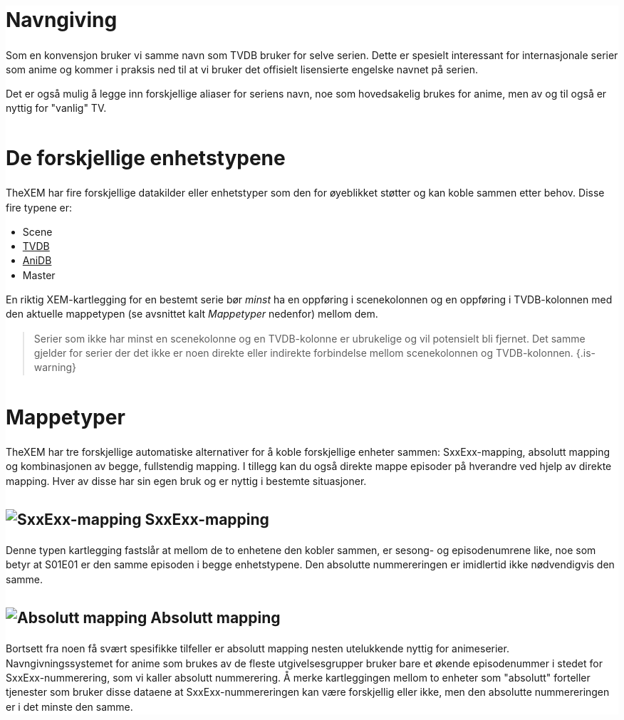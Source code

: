# Navngiving

Som en konvensjon bruker vi samme navn som TVDB bruker for selve serien. Dette er spesielt interessant for internasjonale serier som anime og kommer i praksis ned til at vi bruker det offisielt lisensierte engelske navnet på serien.

Det er også mulig å legge inn forskjellige aliaser for seriens navn, noe som hovedsakelig brukes for anime, men av og til også er nyttig for "vanlig" TV.

# De forskjellige enhetstypene

TheXEM har fire forskjellige datakilder eller enhetstyper som den for øyeblikket støtter og kan koble sammen etter behov. Disse fire typene er:

- Scene
- [TVDB](https://thetvdb.com)
- [AniDB](https://anidb.net)
- Master

En riktig XEM-kartlegging for en bestemt serie bør *minst* ha en oppføring i scenekolonnen og en oppføring i TVDB-kolonnen med den aktuelle mappetypen (se avsnittet kalt *Mappetyper* nedenfor) mellom dem.

> Serier som ikke har minst en scenekolonne og en TVDB-kolonne er ubrukelige og vil potensielt bli fjernet. Det samme gjelder for serier der det ikke er noen direkte eller indirekte forbindelse mellom scenekolonnen og TVDB-kolonnen.
{.is-warning}

# Mappetyper

TheXEM har tre forskjellige automatiske alternativer for å koble forskjellige enheter sammen: SxxExx-mapping, absolutt mapping og kombinasjonen av begge, fullstendig mapping. I tillegg kan du også direkte mappe episoder på hverandre ved hjelp av direkte mapping. Hver av disse har sin egen bruk og er nyttig i bestemte situasjoner.

## ![SxxExx-mapping](/assets/sonarr/xem-guide/mapping-sxxexx.svg) SxxExx-mapping

Denne typen kartlegging fastslår at mellom de to enhetene den kobler sammen, er sesong- og episodenumrene like, noe som betyr at S01E01 er den samme episoden i begge enhetstypene. Den absolutte nummereringen er imidlertid ikke nødvendigvis den samme.

## ![Absolutt mapping](/assets/sonarr/xem-guide/mapping-abs.svg) Absolutt mapping

Bortsett fra noen få svært spesifikke tilfeller er absolutt mapping nesten utelukkende nyttig for animeserier. Navngivningssystemet for anime som brukes av de fleste utgivelsesgrupper bruker bare et økende episodenummer i stedet for SxxExx-nummerering, som vi kaller absolutt nummerering. Å merke kartleggingen mellom to enheter som "absolutt" forteller tjenester som bruker disse dataene at SxxExx-nummereringen kan være forskjellig eller ikke, men den absolutte nummereringen er i det minste den samme.
